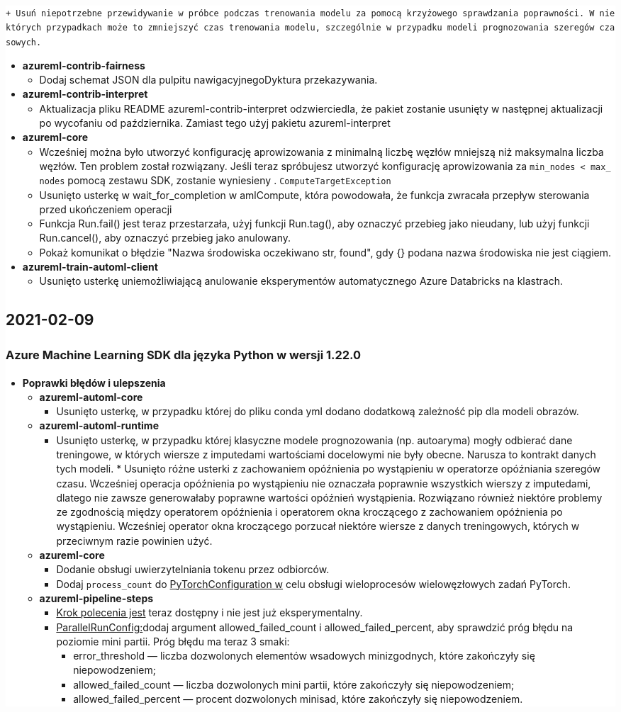     + Usuń niepotrzebne przewidywanie w próbce podczas trenowania modelu za pomocą krzyżowego sprawdzania poprawności. W niektórych przypadkach może to zmniejszyć czas trenowania modelu, szczególnie w przypadku modeli prognozowania szeregów czasowych.
  + **azureml-contrib-fairness**
    + Dodaj schemat JSON dla pulpitu nawigacyjnegoDyktura przekazywania.
  + **azureml-contrib-interpret**
    + Aktualizacja pliku README azureml-contrib-interpret odzwierciedla, że pakiet zostanie usunięty w następnej aktualizacji po wycofaniu od października. Zamiast tego użyj pakietu azureml-interpret
  + **azureml-core**
    + Wcześniej można było utworzyć konfigurację aprowizowania z minimalną liczbę węzłów mniejszą niż maksymalna liczba węzłów. Ten problem został rozwiązany. Jeśli teraz spróbujesz utworzyć konfigurację aprowizowania za `min_nodes < max_nodes` pomocą zestawu SDK, zostanie wyniesieny . `ComputeTargetException`
    +  Usunięto usterkę w wait_for_completion w amlCompute, która powodowała, że funkcja zwracała przepływ sterowania przed ukończeniem operacji
    + Funkcja Run.fail() jest teraz przestarzała, użyj funkcji Run.tag(), aby oznaczyć przebieg jako nieudany, lub użyj funkcji Run.cancel(), aby oznaczyć przebieg jako anulowany.
    + Pokaż komunikat o błędzie "Nazwa środowiska oczekiwano str, found", gdy {} podana nazwa środowiska nie jest ciągiem.
  + **azureml-train-automl-client**
    + Usunięto usterkę uniemożliwiającą anulowanie eksperymentów automatycznego Azure Databricks na klastrach.


## <a name="2021-02-09"></a>2021-02-09

### <a name="azure-machine-learning-sdk-for-python-v1220"></a>Azure Machine Learning SDK dla języka Python w wersji 1.22.0
+ **Poprawki błędów i ulepszenia**
  + **azureml-automl-core**
    + Usunięto usterkę, w przypadku której do pliku conda yml dodano dodatkową zależność pip dla modeli obrazów.
  + **azureml-automl-runtime**
    + Usunięto usterkę, w przypadku której klasyczne modele prognozowania (np. autoaryma) mogły odbierać dane treningowe, w których wiersze z imputedami wartościami docelowymi nie były obecne. Narusza to kontrakt danych tych modeli. * Usunięto różne usterki z zachowaniem opóźnienia po wystąpieniu w operatorze opóźniania szeregów czasu. Wcześniej operacja opóźnienia po wystąpieniu nie oznaczała poprawnie wszystkich wierszy z imputedami, dlatego nie zawsze generowałaby poprawne wartości opóźnień wystąpienia. Rozwiązano również niektóre problemy ze zgodnością między operatorem opóźnienia i operatorem okna kroczącego z zachowaniem opóźnienia po wystąpieniu. Wcześniej operator okna kroczącego porzucał niektóre wiersze z danych treningowych, których w przeciwnym razie powinien użyć.
  + **azureml-core**
    + Dodanie obsługi uwierzytelniania tokenu przez odbiorców.
    + Dodaj `process_count` do [PyTorchConfiguration w](/python/api/azureml-core/azureml.core.runconfig.pytorchconfiguration) celu obsługi wieloprocesów wielowęzłowych zadań PyTorch.
  + **azureml-pipeline-steps**
    + [Krok polecenia jest](/python/api/azureml-pipeline-steps/azureml.pipeline.steps.commandstep) teraz dostępny i nie jest już eksperymentalny.
    + [ParallelRunConfig:](/python/api/azureml-pipeline-steps/azureml.pipeline.steps.parallelrunconfig)dodaj argument allowed_failed_count i allowed_failed_percent, aby sprawdzić próg błędu na poziomie mini partii. Próg błędu ma teraz 3 smaki:
       + error_threshold — liczba dozwolonych elementów wsadowych minizgodnych, które zakończyły się niepowodzeniem; 
       + allowed_failed_count — liczba dozwolonych mini partii, które zakończyły się niepowodzeniem; 
       + allowed_failed_percent — procent dozwolonych minisad, które zakończyły się niepowodzeniem. 
       